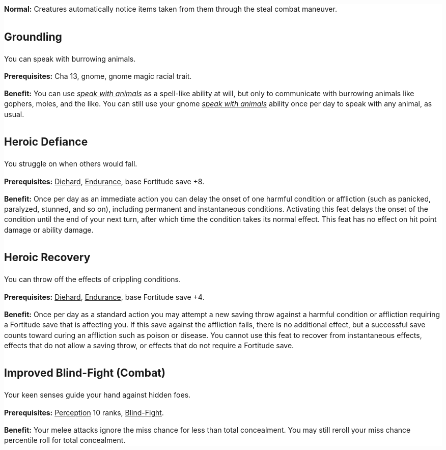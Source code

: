 **Normal:** Creatures automatically notice items taken from them through
the steal combat maneuver.

## Groundling

You can speak with burrowing animals.

**Prerequisites:** Cha 13, gnome, gnome magic racial trait.

**Benefit:** You can use *[speak with
animals](../spells/speakWithAnimals.html#_speak-with-animals)* as a
spell-like ability at will, but only to communicate with burrowing
animals like gophers, moles, and the like. You can still use your gnome
*[speak with
animals](../spells/speakWithAnimals.html#_speak-with-animals)* ability
once per day to speak with any animal, as usual.

## Heroic Defiance

You struggle on when others would fall.

**Prerequisites:** [Diehard](../feats.html#_diehard),
[Endurance](../feats.html#_endurance), base Fortitude save +8.

**Benefit:** Once per day as an immediate action you can delay the onset
of one harmful condition or affliction (such as panicked, paralyzed,
stunned, and so on), including permanent and instantaneous conditions.
Activating this feat delays the onset of the condition until the end of
your next turn, after which time the condition takes its normal effect.
This feat has no effect on hit point damage or ability damage.

## Heroic Recovery

You can throw off the effects of crippling conditions.

**Prerequisites:** [Diehard](../feats.html#_diehard),
[Endurance](../feats.html#_endurance), base Fortitude save +4.

**Benefit:** Once per day as a standard action you may attempt a new
saving throw against a harmful condition or affliction requiring a
Fortitude save that is affecting you. If this save against the
affliction fails, there is no additional effect, but a successful save
counts toward curing an affliction such as poison or disease. You cannot
use this feat to recover from instantaneous effects, effects that do not
allow a saving throw, or effects that do not require a Fortitude save.

## Improved Blind-Fight (Combat)

Your keen senses guide your hand against hidden foes.

**Prerequisites:** [Perception](../skills/perception.html#_perception)
10 ranks, [Blind-Fight](../feats.html#_blind-fight).

**Benefit:** Your melee attacks ignore the miss chance for less than
total concealment. You may still reroll your miss chance percentile roll
for total concealment.
